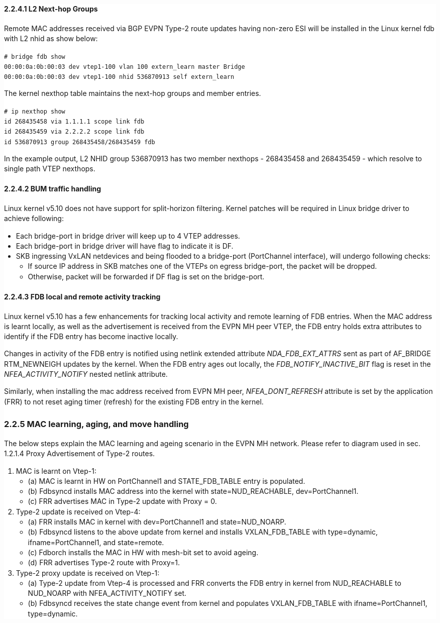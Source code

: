 #### 2.2.4.1 L2 Next-hop Groups
Remote MAC addresses received via BGP EVPN Type-2 route updates having non-zero ESI will be installed in the Linux kernel fdb with L2 nhid as show below:
```
# bridge fdb show
00:00:0a:0b:00:03 dev vtep1-100 vlan 100 extern_learn master Bridge
00:00:0a:0b:00:03 dev vtep1-100 nhid 536870913 self extern_learn
```

The kernel nexthop table maintains the next-hop groups and member entries.
```
# ip nexthop show
id 268435458 via 1.1.1.1 scope link fdb
id 268435459 via 2.2.2.2 scope link fdb
id 536870913 group 268435458/268435459 fdb
```
In the example output, L2 NHID group 536870913 has two member nexthops - 268435458 and 268435459 - which resolve to single path VTEP nexthops.


#### 2.2.4.2 BUM traffic handling
Linux kernel v5.10 does not have support for split-horizon filtering. Kernel patches will be required in Linux bridge driver to achieve following:

- Each bridge-port in bridge driver will keep up to 4 VTEP addresses.
- Each bridge-port in bridge driver will have flag to indicate it is DF.
- SKB ingressing VxLAN netdevices and being flooded to a bridge-port (PortChannel interface), will undergo following checks:
	+ If source IP address in SKB matches one of the VTEPs on egress bridge-port, the packet will be dropped.
	+ Otherwise, packet will be forwarded if DF flag is set on the bridge-port.

#### 2.2.4.3 FDB local and remote activity tracking
Linux kernel v5.10 has a few enhancements for tracking local activity and remote learning of FDB entries. When the MAC address is learnt locally, as well as the advertisement is received from the EVPN MH peer VTEP, the FDB entry holds extra attributes to identify if the FDB entry has become inactive locally.

Changes in activity of the FDB entry is notified using netlink extended attribute *NDA_FDB_EXT_ATTRS* sent as part of AF_BRIDGE RTM_NEWNEIGH updates by the kernel. When the FDB entry ages out locally, the *FDB_NOTIFY_INACTIVE_BIT* flag is reset in the *NFEA_ACTIVITY_NOTIFY* nested netlink attribute.

Similarly, when installing the mac address received from EVPN MH peer, *NFEA_DONT_REFRESH* attribute is set by the application (FRR) to not reset aging timer (refresh) for the existing FDB entry in the kernel.


### 2.2.5 MAC learning, aging, and move handling

The below steps explain the MAC learning and ageing scenario in the EVPN MH network. Please refer to diagram used in sec. 1.2.1.4 Proxy Advertisement of Type-2 routes.
1. MAC is learnt on Vtep-1:
	- (a) MAC is learnt in HW on PortChannel1 and STATE_FDB_TABLE entry is populated.
	- (b) Fdbsyncd installs MAC address into the kernel with state=NUD_REACHABLE, dev=PortChannel1.
	- (c) FRR advertises MAC in Type-2 update with Proxy = 0.
2. Type-2 update is received on Vtep-4:
	- (a) FRR installs MAC in kernel with dev=PortChannel1 and state=NUD_NOARP.
	- (b) Fdbsyncd listens to the above update from kernel and installs VXLAN_FDB_TABLE with type=dynamic, ifname=PortChannel1, and state=remote.
	- (c) Fdborch installs the MAC in HW with mesh-bit set to avoid ageing.
	- (d) FRR advertises Type-2 route with Proxy=1.
3. Type-2 proxy update is received on Vtep-1:
    - (a) Type-2 update from Vtep-4 is processed and FRR converts the FDB entry in kernel from NUD_REACHABLE to NUD_NOARP with NFEA_ACTIVITY_NOTIFY set.
    - (b) Fdbsyncd receives the state change event from kernel and populates VXLAN_FDB_TABLE with ifname=PortChannel1, type=dynamic.